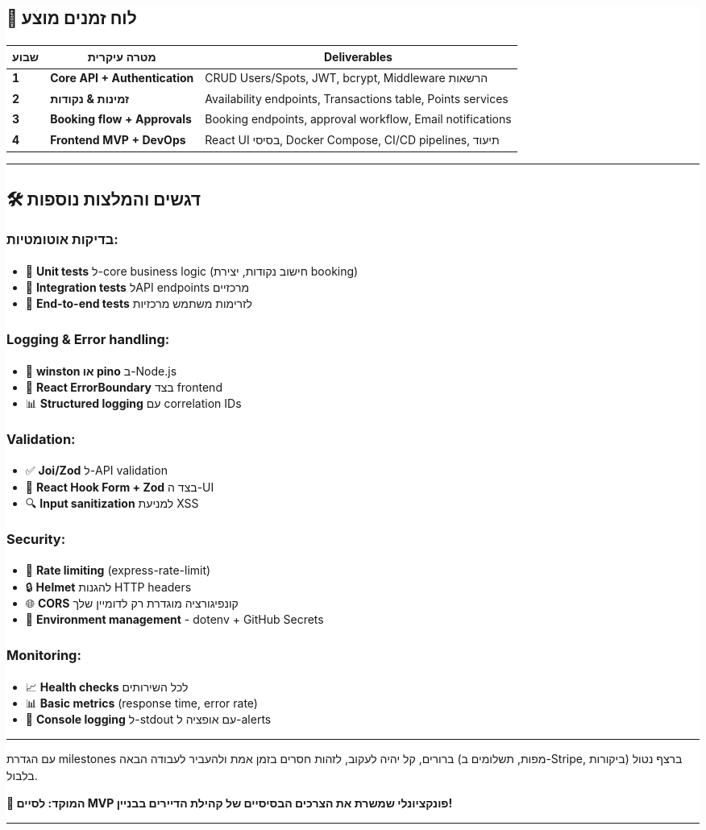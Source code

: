 
## 📅 **לוח זמנים מוצע**

| שבוע | מטרה עיקרית | Deliverables |
|------|-------------|-------------|
| **1** | **Core API + Authentication** | CRUD Users/Spots, JWT, bcrypt, Middleware הרשאות |
| **2** | **זמינות & נקודות** | Availability endpoints, Transactions table, Points services |
| **3** | **Booking flow + Approvals** | Booking endpoints, approval workflow, Email notifications |
| **4** | **Frontend MVP + DevOps** | React UI בסיסי, Docker Compose, CI/CD pipelines, תיעוד |

---

## 🛠️ **דגשים והמלצות נוספות**

### **בדיקות אוטומטיות:**
- 🧪 **Unit tests** ל-core business logic (חישוב נקודות, יצירת booking)
- 🔄 **Integration tests** לAPI endpoints מרכזיים
- 🎯 **End-to-end tests** לזרימות משתמש מרכזיות

### **Logging & Error handling:**
- 📝 **winston או pino** ב-Node.js
- 🚨 **React ErrorBoundary** בצד frontend
- 📊 **Structured logging** עם correlation IDs

### **Validation:**
- ✅ **Joi/Zod** ל-API validation
- 📝 **React Hook Form + Zod** בצד ה-UI
- 🔍 **Input sanitization** למניעת XSS

### **Security:**
- 🚫 **Rate limiting** (express-rate-limit)
- 🔒 **Helmet** להגנות HTTP headers
- 🌐 **CORS** קונפיגורציה מוגדרת רק לדומיין שלך
- 🔐 **Environment management** - dotenv + GitHub Secrets

### **Monitoring:**
- 📈 **Health checks** לכל השירותים
- 📊 **Basic metrics** (response time, error rate)
- 🚨 **Console logging** ל-stdout עם אופציה ל-alerts

---

עם הגדרת milestones ברורים, קל יהיה לעקוב, לזהות חסרים בזמן אמת ולהעביר לעבודה הבאה (מפות, תשלומים ב-Stripe, ביקורות) ברצף נטול בלבול. 

**🎯 המוקד: לסיים MVP פונקציונלי שמשרת את הצרכים הבסיסיים של קהילת הדיירים בבניין!**

---
